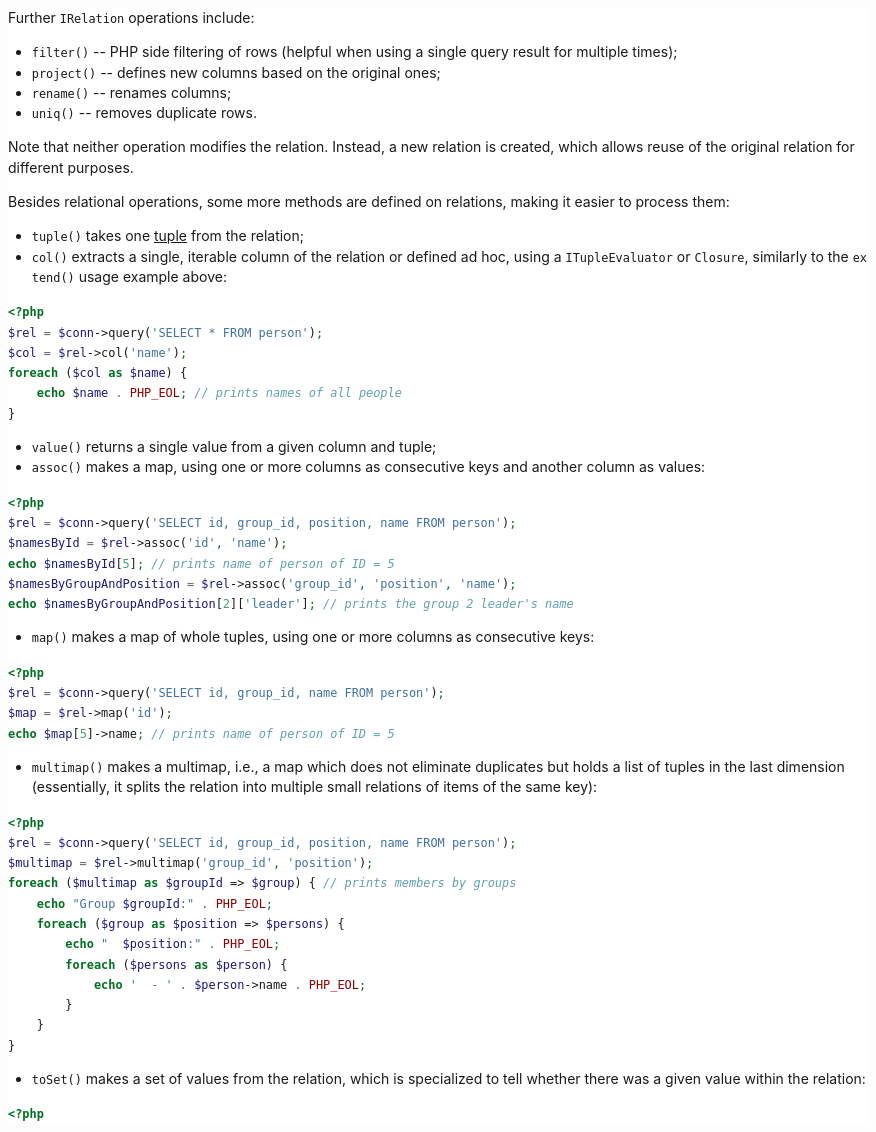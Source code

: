 Further `IRelation` operations include:
* `filter()` -- PHP side filtering of rows (helpful when using a single query result for multiple times);
* `project()` -- defines new columns based on the original ones;
* `rename()` -- renames columns;
* `uniq()` -- removes duplicate rows.

Note that neither operation modifies the relation. Instead, a new relation is created, which allows reuse of the
original relation for different purposes.

Besides relational operations, some more methods are defined on relations, making it easier to process them:
* `tuple()` takes one [tuple](#tuples) from the relation;
* `col()` extracts a single, iterable column of the relation or defined ad hoc, using a `ITupleEvaluator` or `Closure`,
  similarly to the `extend()` usage example above:
```php
<?php
$rel = $conn->query('SELECT * FROM person');
$col = $rel->col('name');
foreach ($col as $name) {
    echo $name . PHP_EOL; // prints names of all people
}
```
* `value()` returns a single value from a given column and tuple;
* `assoc()` makes a map, using one or more columns as consecutive keys and another column as values:
```php
<?php
$rel = $conn->query('SELECT id, group_id, position, name FROM person');
$namesById = $rel->assoc('id', 'name');
echo $namesById[5]; // prints name of person of ID = 5
$namesByGroupAndPosition = $rel->assoc('group_id', 'position', 'name');
echo $namesByGroupAndPosition[2]['leader']; // prints the group 2 leader's name
```
* `map()` makes a map of whole tuples, using one or more columns as consecutive keys:
```php
<?php
$rel = $conn->query('SELECT id, group_id, name FROM person');
$map = $rel->map('id');
echo $map[5]->name; // prints name of person of ID = 5
```
* `multimap()` makes a multimap, i.e., a map which does not eliminate duplicates but holds a list of tuples in the last
  dimension (essentially, it splits the relation into multiple small relations of items of the same key):
```php
<?php
$rel = $conn->query('SELECT id, group_id, position, name FROM person');
$multimap = $rel->multimap('group_id', 'position');
foreach ($multimap as $groupId => $group) { // prints members by groups
    echo "Group $groupId:" . PHP_EOL;
    foreach ($group as $position => $persons) {
        echo "  $position:" . PHP_EOL;
        foreach ($persons as $person) {
            echo '  - ' . $person->name . PHP_EOL;
        }
    }
}
```
* `toSet()` makes a set of values from the relation, which is specialized to tell whether there was a given value within
  the relation:
```php
<?php
```